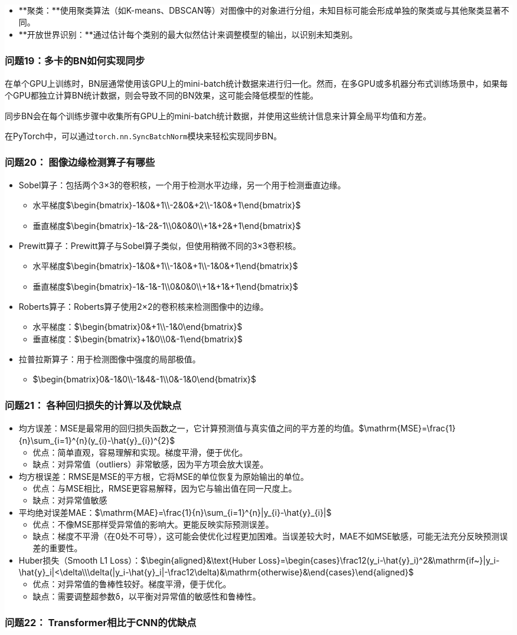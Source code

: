 - **聚类：**使用聚类算法（如K-means、DBSCAN等）对图像中的对象进行分组，未知目标可能会形成单独的聚类或与其他聚类显著不同。
- **开放世界识别：**通过估计每个类别的最大似然估计来调整模型的输出，以识别未知类别。



### 问题19：多卡的BN如何实现同步

在单个GPU上训练时，BN层通常使用该GPU上的mini-batch统计数据来进行归一化。然而，在多GPU或多机器分布式训练场景中，如果每个GPU都独立计算BN统计数据，则会导致不同的BN效果，这可能会降低模型的性能。

同步BN会在每个训练步骤中收集所有GPU上的mini-batch统计数据，并使用这些统计信息来计算全局平均值和方差。

在PyTorch中，可以通过`torch.nn.SyncBatchNorm`模块来轻松实现同步BN。



### 问题20： 图像边缘检测算子有哪些

- Sobel算子：包括两个3×3的卷积核，一个用于检测水平边缘，另一个用于检测垂直边缘。

  - 水平梯度$\begin{bmatrix}-1&0&+1\\-2&0&+2\\-1&0&+1\end{bmatrix}$

  - 垂直梯度$\begin{bmatrix}-1&-2&-1\\0&0&0\\+1&+2&+1\end{bmatrix}$

- Prewitt算子：Prewitt算子与Sobel算子类似，但使用稍微不同的3×3卷积核。

  - 水平梯度$\begin{bmatrix}-1&0&+1\\-1&0&+1\\-1&0&+1\end{bmatrix}$

  - 垂直梯度$\begin{bmatrix}-1&-1&-1\\0&0&0\\+1&+1&+1\end{bmatrix}$

- Roberts算子：Roberts算子使用2×2的卷积核来检测图像中的边缘。
  - 水平梯度：$\begin{bmatrix}0&+1\\-1&0\end{bmatrix}$
  - 垂直梯度：$\begin{bmatrix}+1&0\\0&-1\end{bmatrix}$
- 拉普拉斯算子：用于检测图像中强度的局部极值。
  -  $\begin{bmatrix}0&-1&0\\-1&4&-1\\0&-1&0\end{bmatrix}$​



### 问题21： 各种回归损失的计算以及优缺点

- 均方误差：MSE是最常用的回归损失函数之一，它计算预测值与真实值之间的平方差的均值。$\mathrm{MSE}=\frac{1}{n}\sum_{i=1}^{n}(y_{i}-\hat{y}_{i})^{2}$
  - 优点：简单直观，容易理解和实现。梯度平滑，便于优化。
  - 缺点：对异常值（outliers）非常敏感，因为平方项会放大误差。
- 均方根误差：RMSE是MSE的平方根，它将MSE的单位恢复为原始输出的单位。
  - 优点：与MSE相比，RMSE更容易解释，因为它与输出值在同一尺度上。
  - 缺点：对异常值敏感
- 平均绝对误差MAE：$\mathrm{MAE}=\frac{1}{n}\sum_{i=1}^{n}|y_{i}-\hat{y}_{i}|$
  - 优点：不像MSE那样受异常值的影响大。更能反映实际预测误差。
  - 缺点：梯度不平滑（在0处不可导），这可能会使优化过程更加困难。当误差较大时，MAE不如MSE敏感，可能无法充分反映预测误差的重要性。
- Huber损失（Smooth  L1 Loss）：$\begin{aligned}&\text{Huber Loss}=\begin{cases}\frac12(y_i-\hat{y}_i)^2&\mathrm{if~}|y_i-\hat{y}_i|<\delta\\\delta(|y_i-\hat{y}_i|-\frac12\delta)&\mathrm{otherwise}&\end{cases}\end{aligned}$
  - 优点：对异常值的鲁棒性较好。梯度平滑，便于优化。
  - 缺点：需要调整超参数δ，以平衡对异常值的敏感性和鲁棒性。



### 问题22： Transformer相比于CNN的优缺点

